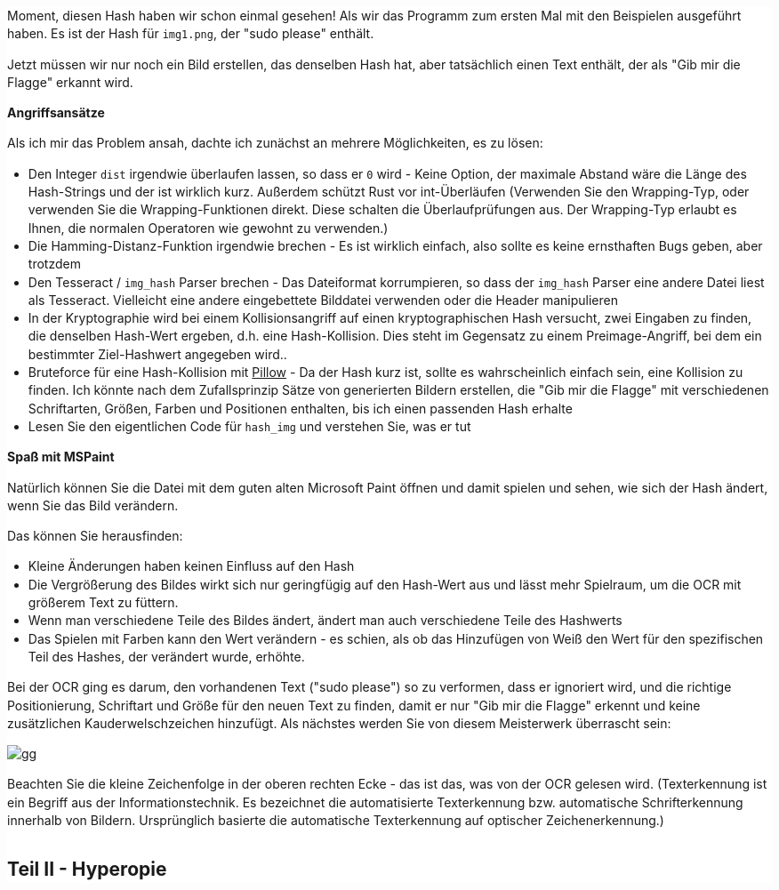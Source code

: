 Moment, diesen Hash haben wir schon einmal gesehen! Als wir das Programm zum ersten Mal mit den Beispielen ausgeführt haben. Es ist der Hash für `img1.png`, der "sudo please" enthält.

Jetzt müssen wir nur noch ein Bild erstellen, das denselben Hash hat, aber tatsächlich einen Text enthält, der als "Gib mir die Flagge" erkannt wird.

__Angriffsansätze__

Als ich mir das Problem ansah, dachte ich zunächst an mehrere Möglichkeiten, es zu lösen:
- Den Integer `dist` irgendwie überlaufen lassen, so dass er `0` wird - Keine Option, der maximale Abstand wäre die Länge des Hash-Strings und der ist wirklich kurz. Außerdem schützt Rust vor int-Überläufen (Verwenden Sie den Wrapping-Typ, oder verwenden Sie die Wrapping-Funktionen direkt. Diese schalten die Überlaufprüfungen aus. Der Wrapping-Typ erlaubt es Ihnen, die normalen Operatoren wie gewohnt zu verwenden.) 
- Die Hamming-Distanz-Funktion irgendwie brechen - Es ist wirklich einfach, also sollte es keine ernsthaften Bugs geben, aber trotzdem
- Den Tesseract / `img_hash` Parser brechen - Das Dateiformat korrumpieren, so dass der `img_hash` Parser eine andere Datei liest als Tesseract. Vielleicht eine andere eingebettete Bilddatei verwenden oder die Header manipulieren
- In der Kryptographie wird bei einem Kollisionsangriff auf einen kryptographischen Hash versucht, zwei Eingaben zu finden, die denselben Hash-Wert ergeben, d.h. eine Hash-Kollision. Dies steht im Gegensatz zu einem Preimage-Angriff, bei dem ein bestimmter Ziel-Hashwert angegeben wird.. 
- Bruteforce für eine Hash-Kollision mit [Pillow](https://github.com/python-pillow/Pillow) - Da der Hash kurz ist, sollte es wahrscheinlich einfach sein, eine Kollision zu finden. Ich könnte nach dem Zufallsprinzip Sätze von generierten Bildern erstellen, die "Gib mir die Flagge" mit verschiedenen Schriftarten, Größen, Farben und Positionen enthalten, bis ich einen passenden Hash erhalte
- Lesen Sie den eigentlichen Code für `hash_img` und verstehen Sie, was er tut

 
__Spaß mit MSPaint__

Natürlich können Sie die Datei mit dem guten alten Microsoft Paint öffnen und damit spielen und sehen, wie sich der Hash ändert, wenn Sie das Bild verändern.

Das können Sie herausfinden:
- Kleine Änderungen haben keinen Einfluss auf den Hash
- Die Vergrößerung des Bildes wirkt sich nur geringfügig auf den Hash-Wert aus und lässt mehr Spielraum, um die OCR mit größerem Text zu füttern.
- Wenn man verschiedene Teile des Bildes ändert, ändert man auch verschiedene Teile des Hashwerts
- Das Spielen mit Farben kann den Wert verändern - es schien, als ob das Hinzufügen von Weiß den Wert für den spezifischen Teil des Hashes, der verändert wurde, erhöhte.

Bei der OCR ging es darum, den vorhandenen Text ("sudo please") so zu verformen, dass er ignoriert wird, und die richtige Positionierung, Schriftart und Größe für den neuen Text zu finden, damit er nur "Gib mir die Flagge" erkennt und keine zusätzlichen Kauderwelschzeichen hinzufügt. Als nächstes werden Sie von diesem Meisterwerk überrascht sein:

![gg](gmtf.jfif)

Beachten Sie die kleine Zeichenfolge in der oberen rechten Ecke - das ist das, was von der OCR gelesen wird. (Texterkennung ist ein Begriff aus der Informationstechnik. Es bezeichnet die automatisierte Texterkennung bzw. automatische Schrifterkennung innerhalb von Bildern. Ursprünglich basierte die automatische Texterkennung auf optischer Zeichenerkennung.) 

## Teil II - Hyperopie
